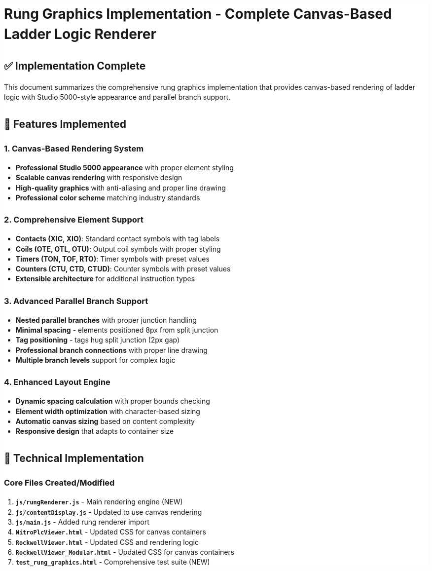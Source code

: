 # Rung Graphics Implementation - Complete Canvas-Based Ladder Logic Renderer

## ✅ Implementation Complete

This document summarizes the comprehensive rung graphics implementation that provides canvas-based rendering of ladder logic with Studio 5000-style appearance and parallel branch support.

## 🎯 Features Implemented

### 1. Canvas-Based Rendering System
- **Professional Studio 5000 appearance** with proper element styling
- **Scalable canvas rendering** with responsive design
- **High-quality graphics** with anti-aliasing and proper line drawing
- **Professional color scheme** matching industry standards

### 2. Comprehensive Element Support
- **Contacts (XIC, XIO)**: Standard contact symbols with tag labels
- **Coils (OTE, OTL, OTU)**: Output coil symbols with proper styling
- **Timers (TON, TOF, RTO)**: Timer symbols with preset values
- **Counters (CTU, CTD, CTUD)**: Counter symbols with preset values
- **Extensible architecture** for additional instruction types

### 3. Advanced Parallel Branch Support
- **Nested parallel branches** with proper junction handling
- **Minimal spacing** - elements positioned 8px from split junction
- **Tag positioning** - tags hug split junction (2px gap)
- **Professional branch connections** with proper line drawing
- **Multiple branch levels** support for complex logic

### 4. Enhanced Layout Engine
- **Dynamic spacing calculation** with proper bounds checking
- **Element width optimization** with character-based sizing
- **Automatic canvas sizing** based on content complexity
- **Responsive design** that adapts to container size

## 🚀 Technical Implementation

### Core Files Created/Modified

1. **`js/rungRenderer.js`** - Main rendering engine (NEW)
2. **`js/contentDisplay.js`** - Updated to use canvas rendering
3. **`js/main.js`** - Added rung renderer import
4. **`NitroPlcViewer.html`** - Updated CSS for canvas containers
5. **`RockwellViewer.html`** - Updated CSS and rendering logic
6. **`RockwellViewer_Modular.html`** - Updated CSS for canvas containers
7. **`test_rung_graphics.html`** - Comprehensive test suite (NEW)
